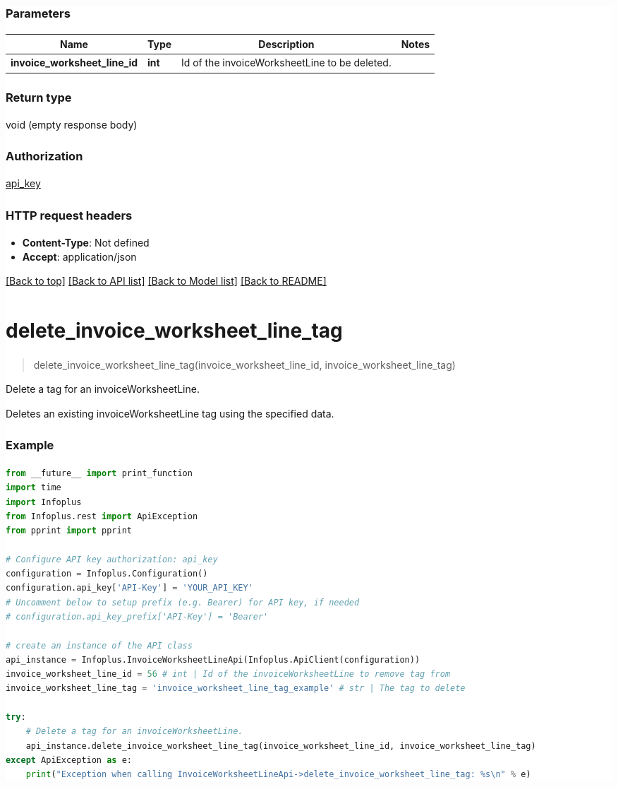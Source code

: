 ### Parameters

Name | Type | Description  | Notes
------------- | ------------- | ------------- | -------------
 **invoice_worksheet_line_id** | **int**| Id of the invoiceWorksheetLine to be deleted. | 

### Return type

void (empty response body)

### Authorization

[api_key](../README.md#api_key)

### HTTP request headers

 - **Content-Type**: Not defined
 - **Accept**: application/json

[[Back to top]](#) [[Back to API list]](../README.md#documentation-for-api-endpoints) [[Back to Model list]](../README.md#documentation-for-models) [[Back to README]](../README.md)

# **delete_invoice_worksheet_line_tag**
> delete_invoice_worksheet_line_tag(invoice_worksheet_line_id, invoice_worksheet_line_tag)

Delete a tag for an invoiceWorksheetLine.

Deletes an existing invoiceWorksheetLine tag using the specified data.

### Example
```python
from __future__ import print_function
import time
import Infoplus
from Infoplus.rest import ApiException
from pprint import pprint

# Configure API key authorization: api_key
configuration = Infoplus.Configuration()
configuration.api_key['API-Key'] = 'YOUR_API_KEY'
# Uncomment below to setup prefix (e.g. Bearer) for API key, if needed
# configuration.api_key_prefix['API-Key'] = 'Bearer'

# create an instance of the API class
api_instance = Infoplus.InvoiceWorksheetLineApi(Infoplus.ApiClient(configuration))
invoice_worksheet_line_id = 56 # int | Id of the invoiceWorksheetLine to remove tag from
invoice_worksheet_line_tag = 'invoice_worksheet_line_tag_example' # str | The tag to delete

try:
    # Delete a tag for an invoiceWorksheetLine.
    api_instance.delete_invoice_worksheet_line_tag(invoice_worksheet_line_id, invoice_worksheet_line_tag)
except ApiException as e:
    print("Exception when calling InvoiceWorksheetLineApi->delete_invoice_worksheet_line_tag: %s\n" % e)
```
